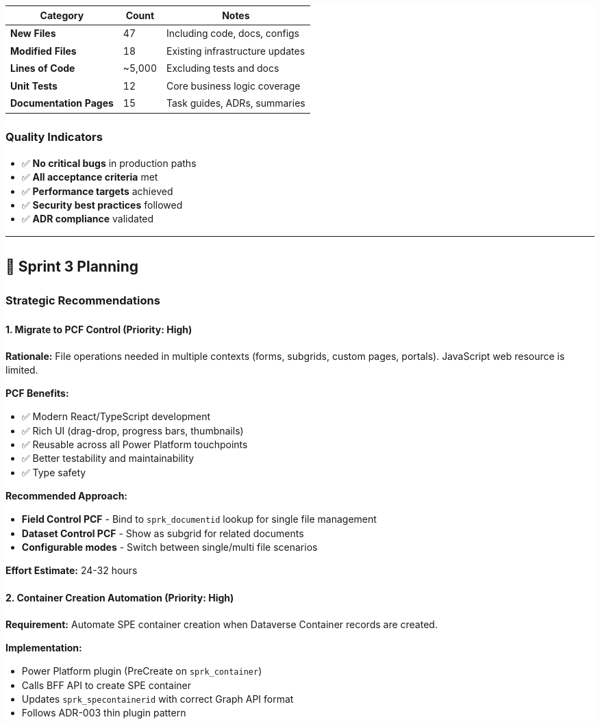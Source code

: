 | Category | Count | Notes |
|----------|-------|-------|
| **New Files** | 47 | Including code, docs, configs |
| **Modified Files** | 18 | Existing infrastructure updates |
| **Lines of Code** | ~5,000 | Excluding tests and docs |
| **Unit Tests** | 12 | Core business logic coverage |
| **Documentation Pages** | 15 | Task guides, ADRs, summaries |

### Quality Indicators

- ✅ **No critical bugs** in production paths
- ✅ **All acceptance criteria** met
- ✅ **Performance targets** achieved
- ✅ **Security best practices** followed
- ✅ **ADR compliance** validated

---

## 🚀 Sprint 3 Planning

### Strategic Recommendations

#### 1. **Migrate to PCF Control** (Priority: High)

**Rationale:**
File operations needed in multiple contexts (forms, subgrids, custom pages, portals). JavaScript web resource is limited.

**PCF Benefits:**
- ✅ Modern React/TypeScript development
- ✅ Rich UI (drag-drop, progress bars, thumbnails)
- ✅ Reusable across all Power Platform touchpoints
- ✅ Better testability and maintainability
- ✅ Type safety

**Recommended Approach:**
- **Field Control PCF** - Bind to `sprk_documentid` lookup for single file management
- **Dataset Control PCF** - Show as subgrid for related documents
- **Configurable modes** - Switch between single/multi file scenarios

**Effort Estimate:** 24-32 hours

#### 2. **Container Creation Automation** (Priority: High)

**Requirement:**
Automate SPE container creation when Dataverse Container records are created.

**Implementation:**
- Power Platform plugin (PreCreate on `sprk_container`)
- Calls BFF API to create SPE container
- Updates `sprk_specontainerid` with correct Graph API format
- Follows ADR-003 thin plugin pattern
